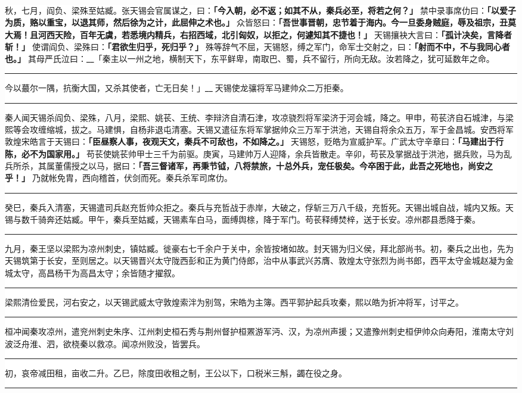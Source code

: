 
![](assets/audios/104/8.mp3)

秋，七月，阎负、梁殊至姑臧。张天锡会官属谋之，曰：__「今入朝，必不返；如其不从，秦兵必至，将若之何？」__ 禁中录事席仂曰：__「以爱子为质，赂以重宝，以退其师，然后徐为之计，此屈伸之术也。」__ 众皆怒曰：__「吾世事晋朝，忠节着于海内。今一旦委身贼庭，辱及祖宗，丑莫大焉！且河西天险，百年无虞，若悉境内精兵，右招西域，北引匈奴，以拒之，何遽知其不捷也！」__ 天锡攘袂大言曰：__「孤计决矣，言降者斩！」__ 使谓阎负、梁殊曰：__「君欲生归乎，死归乎？」__ 殊等辞气不屈，天锡怒，缚之军门，命军士交射之，曰：__「射而不中，不与我同心者也。」__ 其母严氏泣曰：__「秦主以一州之地，横制天下，东平鲜卑，南取巴、蜀，兵不留行，所向无敌。汝若降之，犹可延数年之命。

---

![](assets/audios/104/9.mp3)

今以蕞尔一隅，抗衡大国，又杀其使者，亡无日矣！」__ 天锡使龙骧将军马建帅众二万拒秦。

---

![](assets/audios/104/10.mp3)

秦人闻天锡杀阎负、梁殊，八月，梁熙、姚苌、王统、李辩济自清石津，攻凉骁烈将军梁济于河会城，降之。甲申，苟苌济自石城津，与梁熙等会攻缠缩城，拔之。马建惧，自杨非退屯清塞。天锡又遣征东将军掌据帅众三万军于洪池，天锡自将余众五万，军于金昌城。安西将军敦煌宋皓言于天锡曰：__「臣昼察人事，夜观天文，秦兵不可敌也，不如降之。」__ 天锡怒，贬皓为宣威护军。广武太守辛章曰：__「马建出于行陈，必不为国家用。」__ 苟苌使姚苌帅甲士三千为前驱。庚寅，马建帅万人迎降，余兵皆散走。辛卯，苟苌及掌据战于洪池，据兵败，马为乱兵所杀，其属董儒授之以马，据曰：__「吾三督诸军，再秉节钺，八将禁旅，十总外兵，宠任极矣。今卒困于此，此吾之死地也，尚安之乎！」__ 乃就帐免胄，西向稽首，伏剑而死。秦兵杀军司席仂。

---

![](assets/audios/104/11.mp3)

癸巳，秦兵入清塞，天锡遣司兵赵充哲帅众拒之。秦兵与充哲战于赤岸，大破之，俘斩三万八千级，充哲死。天锡出城自战，城内又叛。天锡与数千骑奔还姑臧。甲午，秦兵至姑臧，天锡素车白马，面缚舆榇，降于军门。苟苌释缚焚梓，送于长安。凉州郡县悉降于秦。

---

![](assets/audios/104/12.mp3)

九月，秦王坚以梁熙为凉州刺史，镇姑臧。徙豪右七千余户于关中，余皆按堵如故。封天锡为归义侯，拜北部尚书。初，秦兵之出也，先为天锡筑第于长安，至则居之。以天锡晋兴太守陇西彭和正为黄门侍郎，治中从事武兴苏膺、敦煌太守张烈为尚书郎，西平太守金城赵凝为金城太守，高昌杨干为高昌太守；余皆随才擢叙。

---

![](assets/audios/104/13.mp3)

梁熙清俭爱民，河右安之，以天锡武威太守敦煌索泮为别驾，宋皓为主簿。西平郭护起兵攻秦，熙以皓为折冲将军，讨平之。

---

![](assets/audios/104/14.mp3)

桓冲闻秦攻凉州，遣兖州刺史朱序、江州刺史桓石秀与荆州督护桓罴游军沔、汉，为凉州声援；又遣豫州刺史桓伊帅众向寿阳，淮南太守刘波泛舟淮、泗，欲桡秦以救凉。闻凉州败没，皆罢兵。

---

![](assets/audios/104/15.mp3)

初，哀帝减田租，亩收二升。乙巳，除度田收租之制，王公以下，口税米三斛，蠲在役之身。

---
